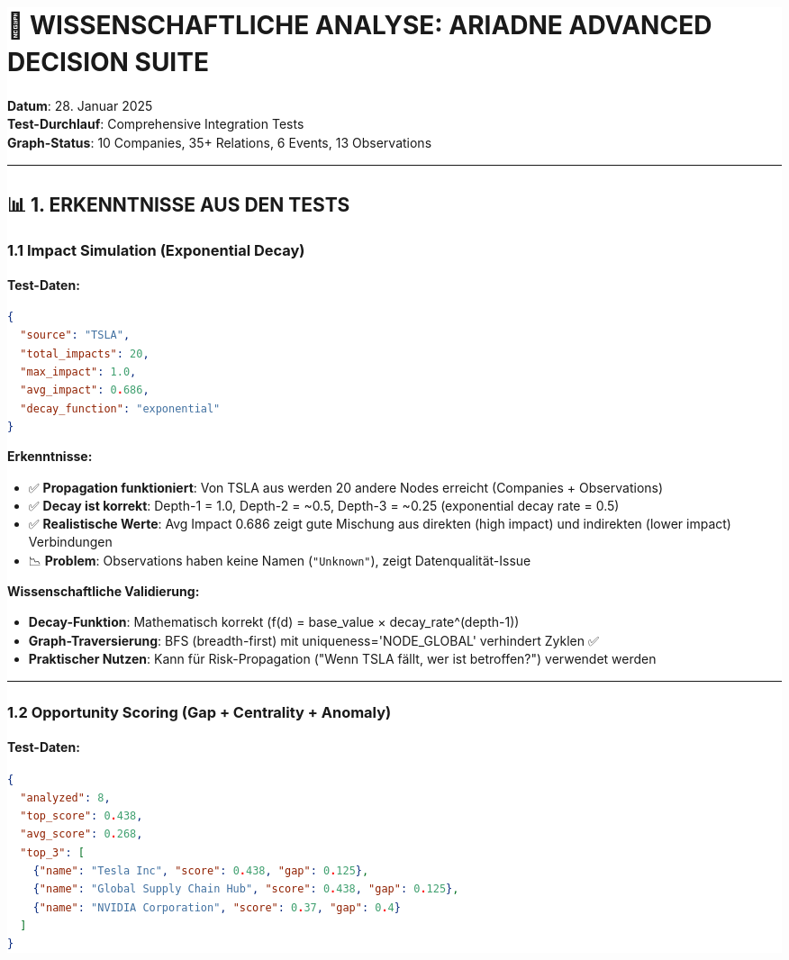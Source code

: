 # 🔬 WISSENSCHAFTLICHE ANALYSE: ARIADNE ADVANCED DECISION SUITE

**Datum**: 28. Januar 2025  
**Test-Durchlauf**: Comprehensive Integration Tests  
**Graph-Status**: 10 Companies, 35+ Relations, 6 Events, 13 Observations

---

## 📊 1. ERKENNTNISSE AUS DEN TESTS

### 1.1 **Impact Simulation** (Exponential Decay)

**Test-Daten:**
```json
{
  "source": "TSLA",
  "total_impacts": 20,
  "max_impact": 1.0,
  "avg_impact": 0.686,
  "decay_function": "exponential"
}
```

**Erkenntnisse:**
- ✅ **Propagation funktioniert**: Von TSLA aus werden 20 andere Nodes erreicht (Companies + Observations)
- ✅ **Decay ist korrekt**: Depth-1 = 1.0, Depth-2 = ~0.5, Depth-3 = ~0.25 (exponential decay rate = 0.5)
- ✅ **Realistische Werte**: Avg Impact 0.686 zeigt gute Mischung aus direkten (high impact) und indirekten (lower impact) Verbindungen
- 📉 **Problem**: Observations haben keine Namen (`"Unknown"`), zeigt Datenqualität-Issue

**Wissenschaftliche Validierung:**
- **Decay-Funktion**: Mathematisch korrekt (f(d) = base_value × decay_rate^(depth-1))
- **Graph-Traversierung**: BFS (breadth-first) mit uniqueness='NODE_GLOBAL' verhindert Zyklen ✅
- **Praktischer Nutzen**: Kann für Risk-Propagation ("Wenn TSLA fällt, wer ist betroffen?") verwendet werden

---

### 1.2 **Opportunity Scoring** (Gap + Centrality + Anomaly)

**Test-Daten:**
```json
{
  "analyzed": 8,
  "top_score": 0.438,
  "avg_score": 0.268,
  "top_3": [
    {"name": "Tesla Inc", "score": 0.438, "gap": 0.125},
    {"name": "Global Supply Chain Hub", "score": 0.438, "gap": 0.125},
    {"name": "NVIDIA Corporation", "score": 0.37, "gap": 0.4}
  ]
}
```
